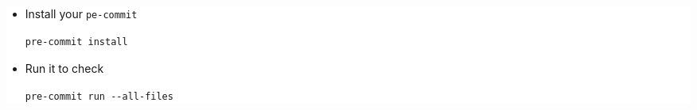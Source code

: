 *   Install your `pe-commit`

    ```
    pre-commit install
    ```
* Run it to check

    ```
    pre-commit run --all-files
    ```










[nmma]: https://github.com/nuclear-multimessenger-astronomy/nmma
[NMMA-installation]: https://github.com/nuclear-multimessenger-astronomy/nmma/blob/main/doc/installation.md
[skyportal]: https://github.com/skyportal/skyportal/blob/main/doc/setup.md
[NMMA-SKYPORTAL]:https://github.com/weizmannk/nmma-skyportal
[setu.html]: https://skyportal.io/docs/setup.html
[setup.md]: https://github.com/skyportal/skyportal/blob/main/doc/setup.md
[npn & nodejs]: https://computingforgeeks.com/how-to-install-node-js-on-ubuntu-debian
[pre-commit]: https://pre-commit.com
[PyMultiNest]: https://johannesbuchner.github.io/PyMultiNest/install.html
